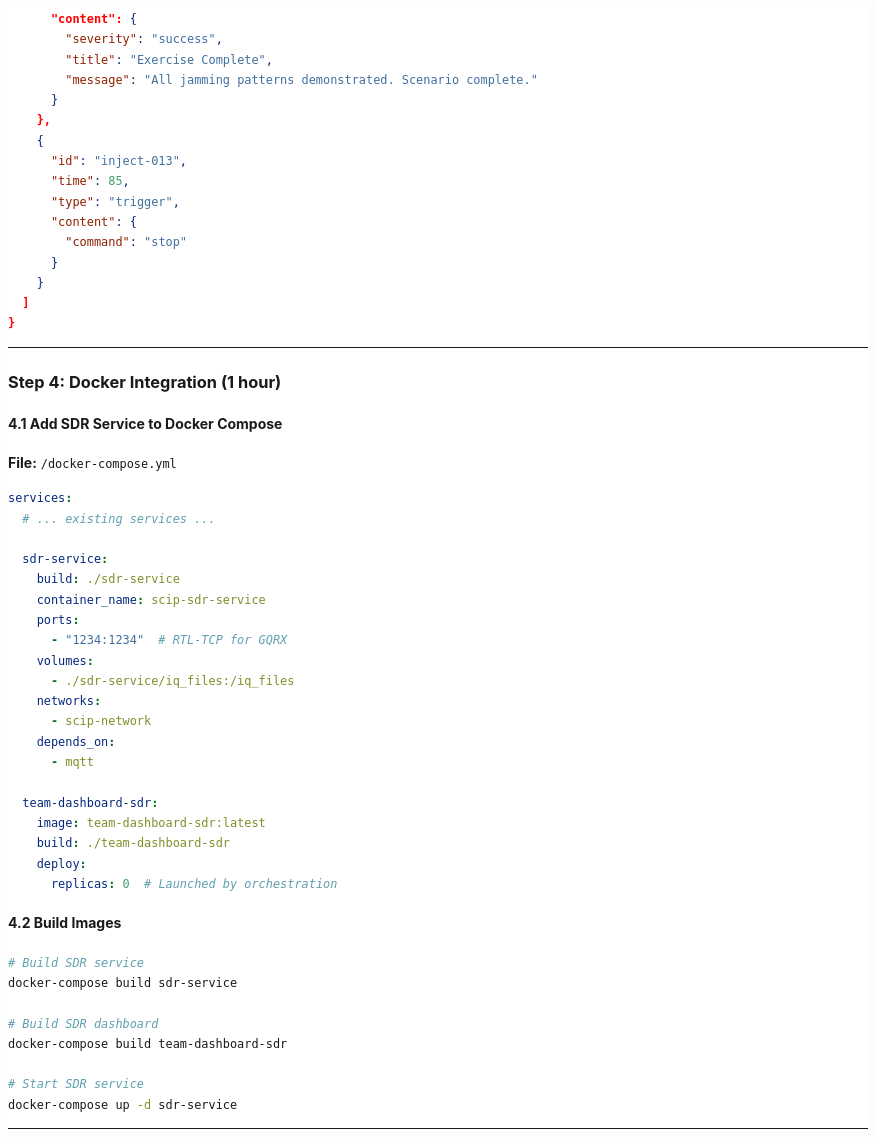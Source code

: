 ```json
      "content": {
        "severity": "success",
        "title": "Exercise Complete",
        "message": "All jamming patterns demonstrated. Scenario complete."
      }
    },
    {
      "id": "inject-013",
      "time": 85,
      "type": "trigger",
      "content": {
        "command": "stop"
      }
    }
  ]
}
```

---

### Step 4: Docker Integration (1 hour)

#### 4.1 Add SDR Service to Docker Compose

**File:** `/docker-compose.yml`

```yaml
services:
  # ... existing services ...

  sdr-service:
    build: ./sdr-service
    container_name: scip-sdr-service
    ports:
      - "1234:1234"  # RTL-TCP for GQRX
    volumes:
      - ./sdr-service/iq_files:/iq_files
    networks:
      - scip-network
    depends_on:
      - mqtt

  team-dashboard-sdr:
    image: team-dashboard-sdr:latest
    build: ./team-dashboard-sdr
    deploy:
      replicas: 0  # Launched by orchestration
```

#### 4.2 Build Images

```bash
# Build SDR service
docker-compose build sdr-service

# Build SDR dashboard
docker-compose build team-dashboard-sdr

# Start SDR service
docker-compose up -d sdr-service
```

---
